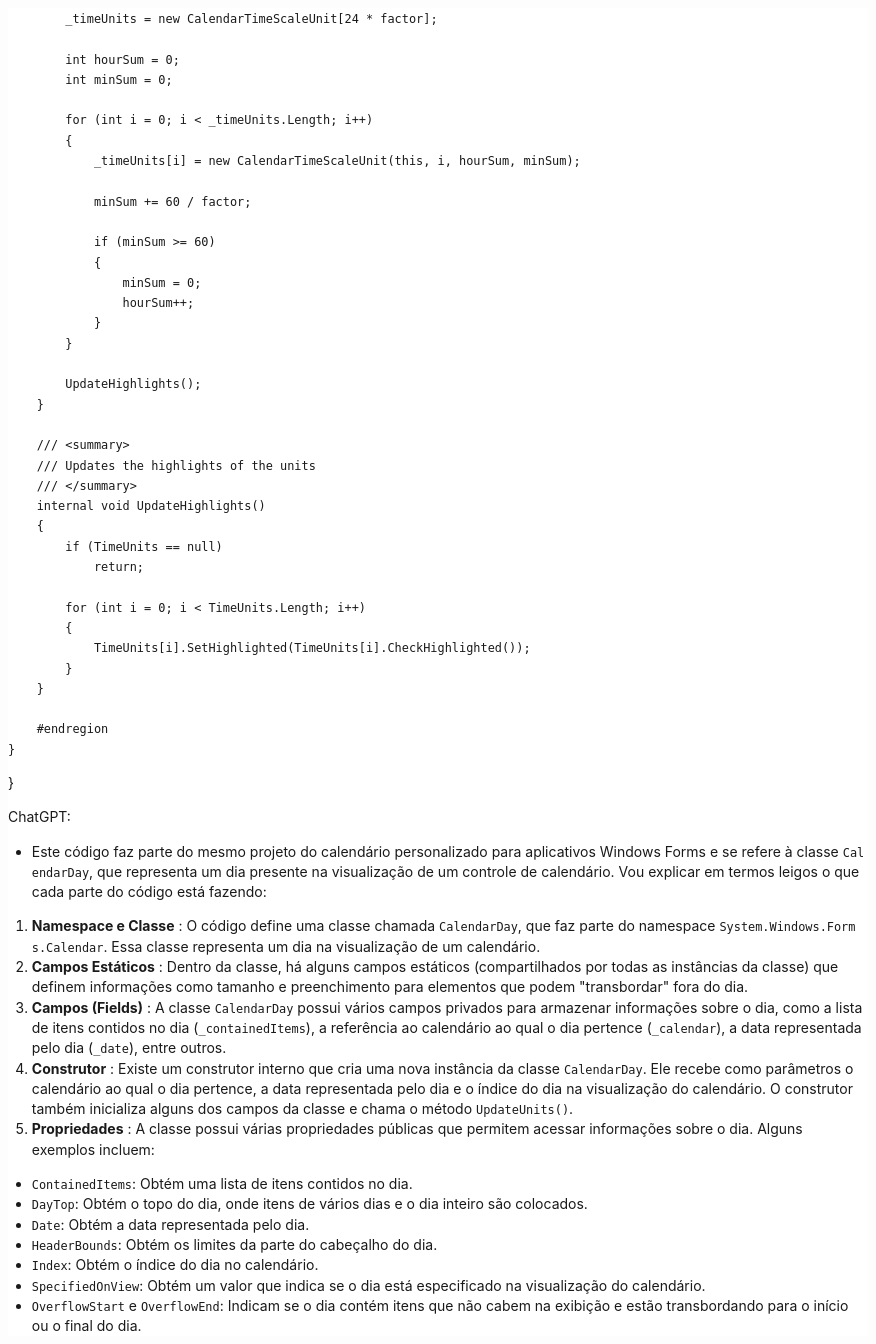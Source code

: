             _timeUnits = new CalendarTimeScaleUnit[24 * factor];
            
            int hourSum = 0;
            int minSum = 0;

            for (int i = 0; i < _timeUnits.Length; i++)
            {
                _timeUnits[i] = new CalendarTimeScaleUnit(this, i, hourSum, minSum);

                minSum += 60 / factor;

                if (minSum >= 60)
                {
                    minSum = 0;
                    hourSum++;
                }
            }

            UpdateHighlights();
        }

        /// <summary>
        /// Updates the highlights of the units
        /// </summary>
        internal void UpdateHighlights()
        {
            if (TimeUnits == null) 
                return;

            for (int i = 0; i < TimeUnits.Length; i++)
            {
                TimeUnits[i].SetHighlighted(TimeUnits[i].CheckHighlighted());
            }
        }

        #endregion
    }
}

ChatGPT: 
- Este código faz parte do mesmo projeto do calendário personalizado para aplicativos Windows Forms e se refere à classe `CalendarDay`, que representa um dia presente na visualização de um controle de calendário. Vou explicar em termos leigos o que cada parte do código está fazendo: 
1. **Namespace e Classe** : O código define uma classe chamada `CalendarDay`, que faz parte do namespace `System.Windows.Forms.Calendar`. Essa classe representa um dia na visualização de um calendário. 
2. **Campos Estáticos** : Dentro da classe, há alguns campos estáticos (compartilhados por todas as instâncias da classe) que definem informações como tamanho e preenchimento para elementos que podem "transbordar" fora do dia. 
3. **Campos (Fields)** : A classe `CalendarDay` possui vários campos privados para armazenar informações sobre o dia, como a lista de itens contidos no dia (`_containedItems`), a referência ao calendário ao qual o dia pertence (`_calendar`), a data representada pelo dia (`_date`), entre outros. 
4. **Construtor** : Existe um construtor interno que cria uma nova instância da classe `CalendarDay`. Ele recebe como parâmetros o calendário ao qual o dia pertence, a data representada pelo dia e o índice do dia na visualização do calendário. O construtor também inicializa alguns dos campos da classe e chama o método `UpdateUnits()`. 
5. **Propriedades** : A classe possui várias propriedades públicas que permitem acessar informações sobre o dia. Alguns exemplos incluem: 
- `ContainedItems`: Obtém uma lista de itens contidos no dia. 
- `DayTop`: Obtém o topo do dia, onde itens de vários dias e o dia inteiro são colocados. 
- `Date`: Obtém a data representada pelo dia. 
- `HeaderBounds`: Obtém os limites da parte do cabeçalho do dia. 
- `Index`: Obtém o índice do dia no calendário. 
- `SpecifiedOnView`: Obtém um valor que indica se o dia está especificado na visualização do calendário. 
- `OverflowStart` e `OverflowEnd`: Indicam se o dia contém itens que não cabem na exibição e estão transbordando para o início ou o final do dia. 